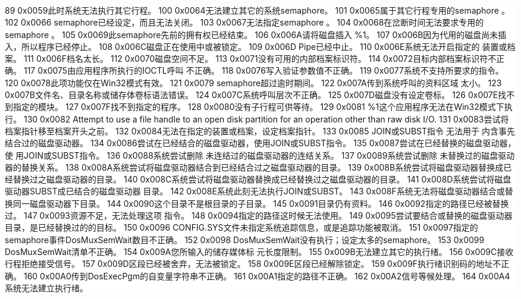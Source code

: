 89 0x0059此时系统无法执行其它行程。
100 0x0064无法建立其它的系统semaphore。
101 0x0065属于其它行程专用的semaphore 。
102 0x0066 semaphore已经设定，而且无法关闭。
103 0x0067无法指定semaphore 。
104 0x0068在岔断时间无法要求专用的semaphore 。
105 0x0069此semaphore先前的拥有权已经结束。
106 0x006A请将磁盘插入 %1。
107 0x006B因为代用的磁盘尚未插入，所以程序已经停止。
108 0x006C磁盘正在使用中或被锁定。
109 0x006D Pipe已经中止。
110 0x006E系统无法开启指定的 装置或档案。
111 0x006F档名太长。
112 0x0070磁盘空间不足。
113 0x0071没有可用的内部档案标识符。
114 0x0072目标内部档案标识符不正确。
117 0x0075由应用程序所执行的IOCTL呼叫 不正确。
118 0x0076写入验证参数值不正确。
119 0x0077系统不支持所要求的指令。
120 0x0078此项功能仅在Win32模式有效。
121 0x0079 semaphore超过逾时期间。
122 0x007A传到系统呼叫的资料区域 太小。
123 0x007B文件名、目录名称或储存体卷标语法错误。
124 0x007C系统呼叫层次不正确。
125 0x007D磁盘没有设定卷标。
126 0x007E找不到指定的模块。
127 0x007F找不到指定的程序。
128 0x0080没有子行程可供等待。
129 0x0081 %1这个应用程序无法在Win32模式下执行。
130 0x0082 Attempt to use a file handle to an open disk partition for an operation other than raw disk I/O.
131 0x0083尝试将档案指针移至档案开头之前。
132 0x0084无法在指定的装置或档案，设定档案指针。
133 0x0085 JOIN或SUBST指令 无法用于 内含事先结合过的磁盘驱动器。
134 0x0086尝试在已经结合的磁盘驱动器，使用JOIN或SUBST指令。
135 0x0087尝试在已经替换的磁盘驱动器，使 用JOIN或SUBST指令。
136 0x0088系统尝试删除 未连结过的磁盘驱动器的连结关系。
137 0x0089系统尝试删除 未替换过的磁盘驱动器的替换关系。
138 0x008A系统尝试将磁盘驱动器结合到已经结合过之磁盘驱动器的目录。
139 0x008B系统尝试将磁盘驱动器替换成已经替换过之磁盘驱动器的目录。
140 0x008C系统尝试将磁盘驱动器替换成已经替换过之磁盘驱动器的目录。
141 0x008D系统尝试将磁盘驱动器SUBST成已结合的磁盘驱动器 目录。
142 0x008E系统此刻无法执行JOIN或SUBST。
143 0x008F系统无法将磁盘驱动器结合或替换同一磁盘驱动器下目录。
144 0x0090这个目录不是根目录的子目录。
145 0x0091目录仍有资料。
146 0x0092指定的路径已经被替换过。
147 0x0093资源不足，无法处理这项 指令。
148 0x0094指定的路径这时候无法使用。
149 0x0095尝试要结合或替换的磁盘驱动器目录，是已经替换过的的目标。
150 0x0096 CONFIG.SYS文件未指定系统追踪信息，或是追踪功能被取消。
151 0x0097指定的semaphore事件DosMuxSemWait数目不正确。
152 0x0098 DosMuxSemWait没有执行；设定太多的semaphore。
153 0x0099 DosMuxSemWait清单不正确。
154 0x009A您所输入的储存媒体标 元长度限制。
155 0x009B无法建立其它的执行绪。
156 0x009C接收行程拒绝接受信号。
157 0x009D区段已经被舍弃，无法被锁定。
158 0x009E区段已经解除锁定。
159 0x009F执行绪识别码的地址不正确。
160 0x00A0传到DosExecPgm的自变量字符串不正确。
161 0x00A1指定的路径不正确。
162 0x00A2信号等候处理。
164 0x00A4系统无法建立执行绪。